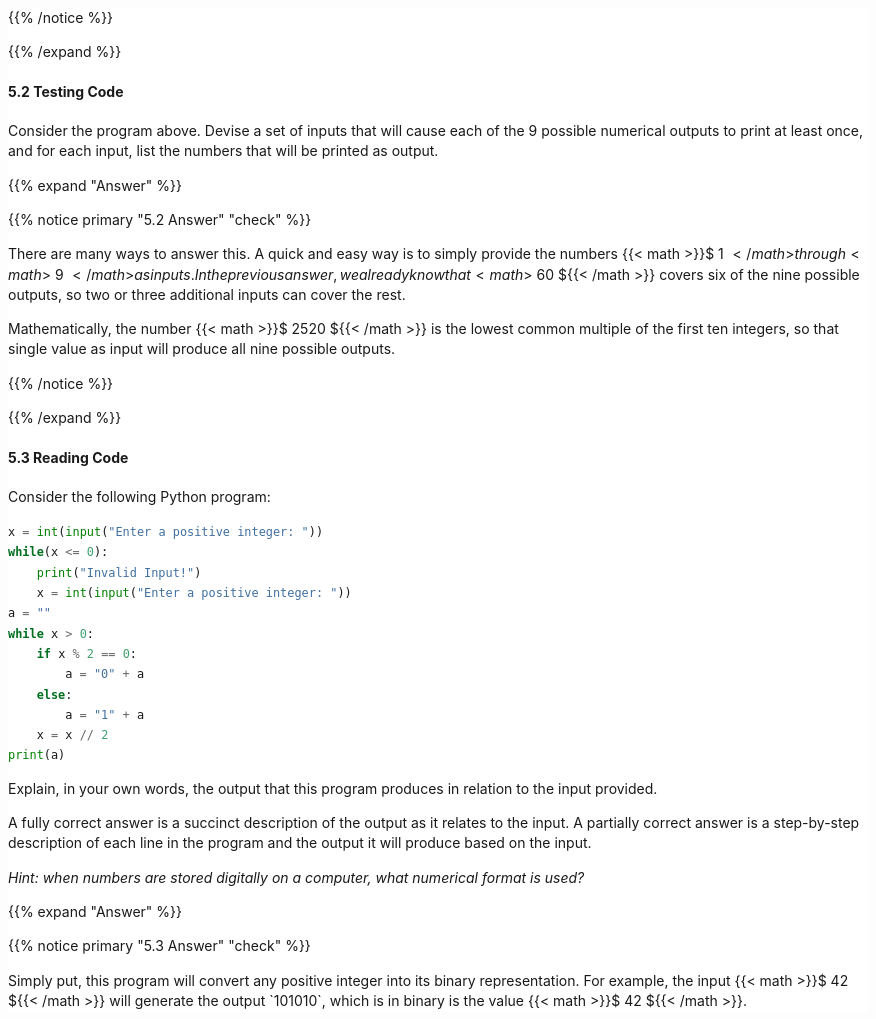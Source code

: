 {{% /notice %}}

{{% /expand %}}

#### 5.2 Testing Code

Consider the program above. Devise a set of inputs that will cause each of the 9 possible numerical outputs to print at least once, and for each input, list the numbers that will be printed as output.

{{% expand "Answer" %}}

{{% notice primary "5.2 Answer" "check" %}}

There are many ways to answer this. A quick and easy way is to simply provide the numbers {{< math >}}$ 1 ${{< /math >}} through {{< math >}}$ 9 ${{< /math >}} as inputs. In the previous answer, we already know that {{< math >}}$ 60 ${{< /math >}} covers six of the nine possible outputs, so two or three additional inputs can cover the rest.

Mathematically, the number {{< math >}}$ 2520 ${{< /math >}} is the lowest common multiple of the first ten integers, so that single value as input will produce all nine possible outputs.

{{% /notice %}}

{{% /expand %}}

#### 5.3 Reading Code

Consider the following Python program:

```python
x = int(input("Enter a positive integer: "))
while(x <= 0):
    print("Invalid Input!")
    x = int(input("Enter a positive integer: "))
a = ""
while x > 0:
    if x % 2 == 0:
        a = "0" + a
    else:
        a = "1" + a
    x = x // 2
print(a)
```

Explain, in your own words, the output that this program produces in relation to the input provided.

A fully correct answer is a succinct description of the output as it relates to the input. A partially correct answer is a step-by-step description of each line in the program and the output it will produce based on the input.

_Hint: when numbers are stored digitally on a computer, what numerical format is used?_

{{% expand "Answer" %}}

{{% notice primary "5.3 Answer" "check" %}}

Simply put, this program will convert any positive integer into its binary representation. For example, the input {{< math >}}$ 42 ${{< /math >}} will generate the output `101010`, which is in binary is the value {{< math >}}$ 42 ${{< /math >}}.
